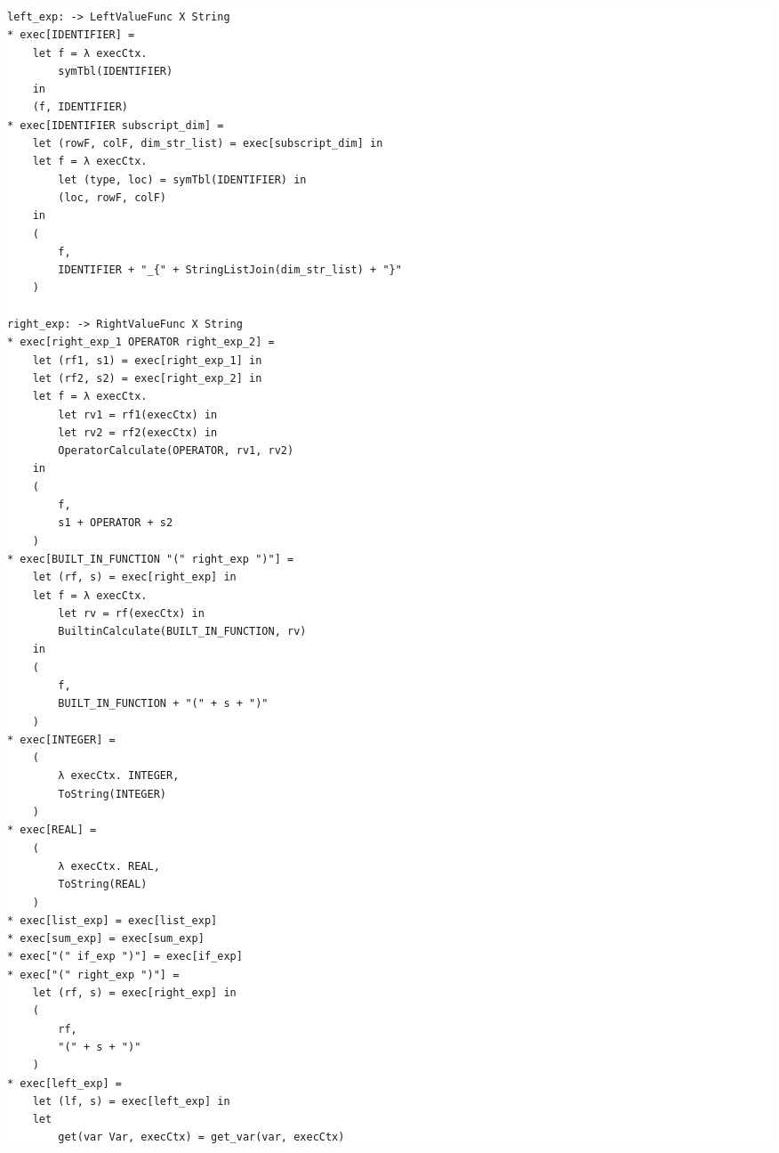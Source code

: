 ```
left_exp: -> LeftValueFunc X String
* exec[IDENTIFIER] =
    let f = λ execCtx.
        symTbl(IDENTIFIER)
    in
    (f, IDENTIFIER)
* exec[IDENTIFIER subscript_dim] =
    let (rowF, colF, dim_str_list) = exec[subscript_dim] in
    let f = λ execCtx.
        let (type, loc) = symTbl(IDENTIFIER) in
        (loc, rowF, colF)
    in
    (
        f, 
        IDENTIFIER + "_{" + StringListJoin(dim_str_list) + "}"
    )

right_exp: -> RightValueFunc X String
* exec[right_exp_1 OPERATOR right_exp_2] =
    let (rf1, s1) = exec[right_exp_1] in
    let (rf2, s2) = exec[right_exp_2] in
    let f = λ execCtx.
        let rv1 = rf1(execCtx) in
        let rv2 = rf2(execCtx) in
        OperatorCalculate(OPERATOR, rv1, rv2)
    in
    (
        f,
        s1 + OPERATOR + s2
    )
* exec[BUILT_IN_FUNCTION "(" right_exp ")"] =
    let (rf, s) = exec[right_exp] in
    let f = λ execCtx.
        let rv = rf(execCtx) in
        BuiltinCalculate(BUILT_IN_FUNCTION, rv)
    in
    (
        f,
        BUILT_IN_FUNCTION + "(" + s + ")"
    )
* exec[INTEGER] =
    (
        λ execCtx. INTEGER,
        ToString(INTEGER)
    )
* exec[REAL] =
    (
        λ execCtx. REAL,
        ToString(REAL)
    )
* exec[list_exp] = exec[list_exp]
* exec[sum_exp] = exec[sum_exp]
* exec["(" if_exp ")"] = exec[if_exp]
* exec["(" right_exp ")"] =
    let (rf, s) = exec[right_exp] in
    (
        rf,
        "(" + s + ")"
    )
* exec[left_exp] =
    let (lf, s) = exec[left_exp] in
    let
        get(var Var, execCtx) = get_var(var, execCtx)
```